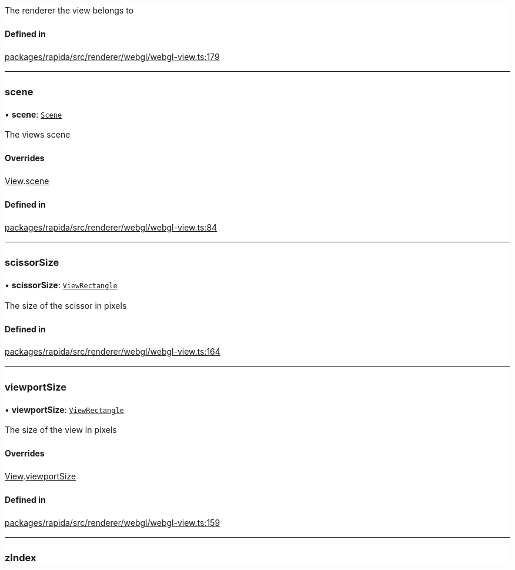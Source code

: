 The renderer the view belongs to

#### Defined in

[packages/rapida/src/renderer/webgl/webgl-view.ts:179](https://gitlab.com/rapidajs/rapida/-/blob/795fd7e/packages/rapida/src/renderer/webgl/webgl-view.ts#L179)

___

### scene

• **scene**: [`Scene`](Scene.md)

The views scene

#### Overrides

[View](View.md).[scene](View.md#scene)

#### Defined in

[packages/rapida/src/renderer/webgl/webgl-view.ts:84](https://gitlab.com/rapidajs/rapida/-/blob/795fd7e/packages/rapida/src/renderer/webgl/webgl-view.ts#L84)

___

### scissorSize

• **scissorSize**: [`ViewRectangle`](../modules.md#viewrectangle)

The size of the scissor in pixels

#### Defined in

[packages/rapida/src/renderer/webgl/webgl-view.ts:164](https://gitlab.com/rapidajs/rapida/-/blob/795fd7e/packages/rapida/src/renderer/webgl/webgl-view.ts#L164)

___

### viewportSize

• **viewportSize**: [`ViewRectangle`](../modules.md#viewrectangle)

The size of the view in pixels

#### Overrides

[View](View.md).[viewportSize](View.md#viewportsize)

#### Defined in

[packages/rapida/src/renderer/webgl/webgl-view.ts:159](https://gitlab.com/rapidajs/rapida/-/blob/795fd7e/packages/rapida/src/renderer/webgl/webgl-view.ts#L159)

___

### zIndex
